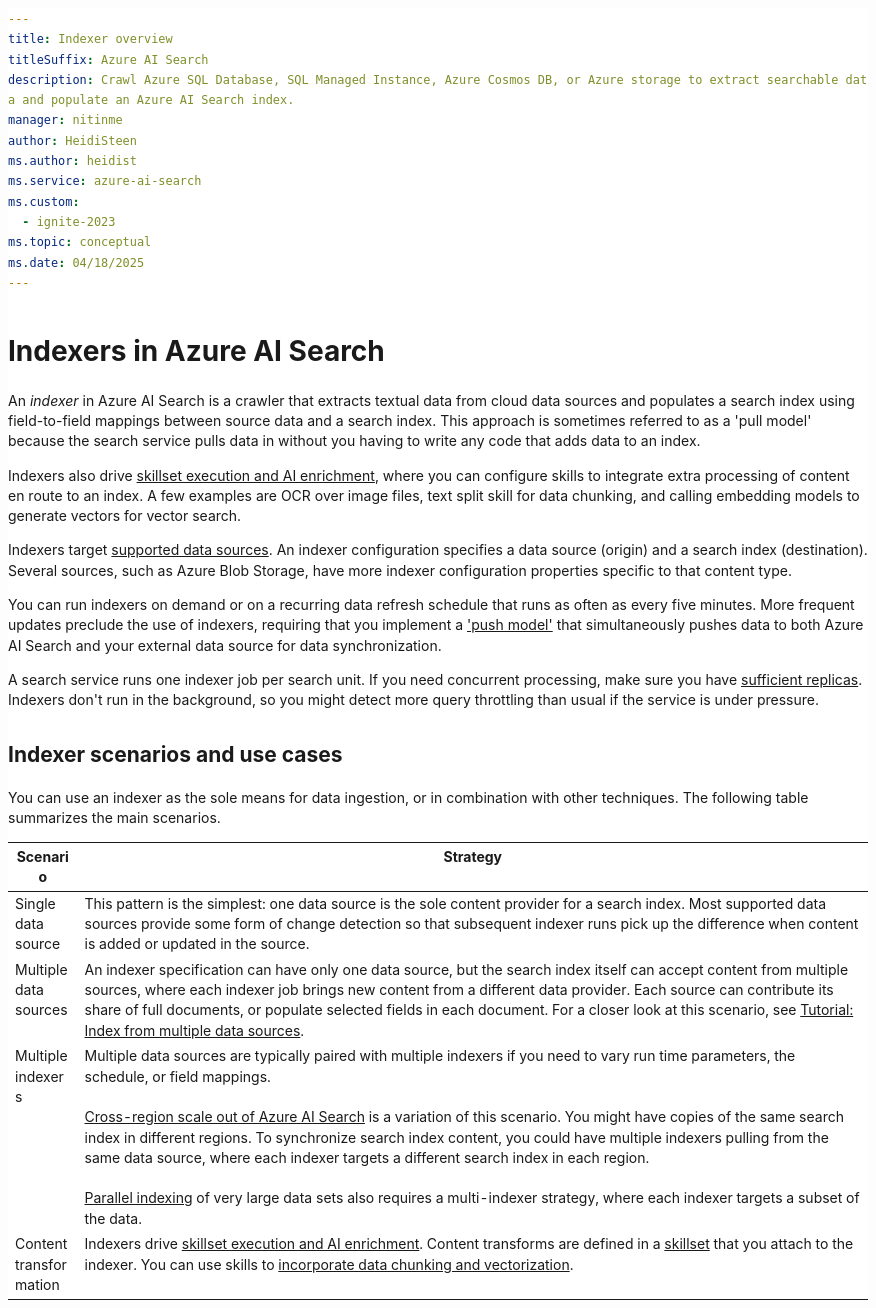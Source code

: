 ```yaml
---
title: Indexer overview
titleSuffix: Azure AI Search
description: Crawl Azure SQL Database, SQL Managed Instance, Azure Cosmos DB, or Azure storage to extract searchable data and populate an Azure AI Search index.
manager: nitinme
author: HeidiSteen
ms.author: heidist
ms.service: azure-ai-search
ms.custom:
  - ignite-2023
ms.topic: conceptual
ms.date: 04/18/2025
---
```


# Indexers in Azure AI Search

An *indexer* in Azure AI Search is a crawler that extracts textual data from cloud data sources and populates a search index using field-to-field mappings between source data and a search index. This approach is sometimes referred to as a 'pull model' because the search service pulls data in without you having to write any code that adds data to an index. 

Indexers also drive [skillset execution and AI enrichment](cognitive-search-concept-intro.md), where you can configure skills to integrate extra processing of content en route to an index. A few examples are OCR over image files, text split skill for data chunking, and calling embedding models to generate vectors for vector search.

Indexers target [supported data sources](#supported-data-sources). An indexer configuration specifies a data source (origin) and a search index (destination). Several sources, such as Azure Blob Storage, have more indexer configuration properties specific to that content type.

You can run indexers on demand or on a recurring data refresh schedule that runs as often as every five minutes. More frequent updates preclude the use of indexers, requiring that you implement a ['push model'](search-what-is-data-import.md) that simultaneously pushes data to both Azure AI Search and your external data source for data synchronization.

A search service runs one indexer job per search unit. If you need concurrent processing, make sure you have [sufficient replicas](/azure/search/search-capacity-planning#add-or-reduce-replicas-and-partitions). Indexers don't run in the background, so you might detect more query throttling than usual if the service is under pressure.

## Indexer scenarios and use cases

You can use an indexer as the sole means for data ingestion, or in combination with other techniques. The following table summarizes the main scenarios.

| Scenario |Strategy |
|----------|---------|
| Single data source | This pattern is the simplest: one data source is the sole content provider for a search index. Most supported data sources provide some form of change detection so that subsequent indexer runs pick up the difference when content is added or updated in the source. |
| Multiple data sources | An indexer specification can have only one data source, but the search index itself can accept content from multiple sources, where each indexer job brings new content from a different data provider. Each source can contribute its share of full documents, or populate selected fields in each document. For a closer look at this scenario, see [Tutorial: Index from multiple data sources](tutorial-multiple-data-sources.md). |
| Multiple indexers | Multiple data sources are typically paired with multiple indexers if you need to vary run time parameters, the schedule, or field mappings. </br></br>[Cross-region scale out of Azure AI Search](search-reliability.md#data-sync) is a variation of this scenario. You might have copies of the same search index in different regions. To synchronize search index content, you could have multiple indexers pulling from the same data source, where each indexer targets a different search index in each region.</br></br>[Parallel indexing](search-howto-large-index.md#parallel-indexing) of very large data sets also requires a multi-indexer strategy, where each indexer targets a subset of the data. |
| Content transformation | Indexers drive [skillset execution and AI enrichment](cognitive-search-concept-intro.md). Content transforms are defined in a [skillset](cognitive-search-working-with-skillsets.md) that you attach to the indexer. You can use skills to [incorporate data chunking and vectorization](vector-search-integrated-vectorization.md).|
